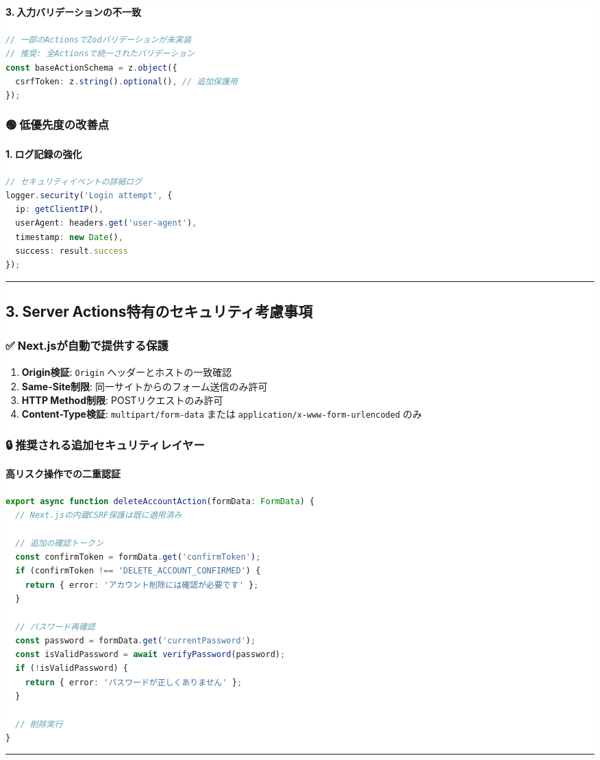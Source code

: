 #### 3. 入力バリデーションの不一致
```typescript
// 一部のActionsでZodバリデーションが未実装
// 推奨: 全Actionsで統一されたバリデーション
const baseActionSchema = z.object({
  csrfToken: z.string().optional(), // 追加保護用
});
```

### 🟢 **低優先度の改善点**

#### 1. ログ記録の強化
```typescript
// セキュリティイベントの詳細ログ
logger.security('Login attempt', {
  ip: getClientIP(),
  userAgent: headers.get('user-agent'),
  timestamp: new Date(),
  success: result.success
});
```

---

## 3. Server Actions特有のセキュリティ考慮事項

### ✅ **Next.jsが自動で提供する保護**

1. **Origin検証**: `Origin` ヘッダーとホストの一致確認
2. **Same-Site制限**: 同一サイトからのフォーム送信のみ許可
3. **HTTP Method制限**: POSTリクエストのみ許可
4. **Content-Type検証**: `multipart/form-data` または `application/x-www-form-urlencoded` のみ

### 🔒 **推奨される追加セキュリティレイヤー**

#### 高リスク操作での二重認証
```typescript
export async function deleteAccountAction(formData: FormData) {
  // Next.jsの内蔵CSRF保護は既に適用済み
  
  // 追加の確認トークン
  const confirmToken = formData.get('confirmToken');
  if (confirmToken !== 'DELETE_ACCOUNT_CONFIRMED') {
    return { error: 'アカウント削除には確認が必要です' };
  }
  
  // パスワード再確認
  const password = formData.get('currentPassword');
  const isValidPassword = await verifyPassword(password);
  if (!isValidPassword) {
    return { error: 'パスワードが正しくありません' };
  }
  
  // 削除実行
}
```

---